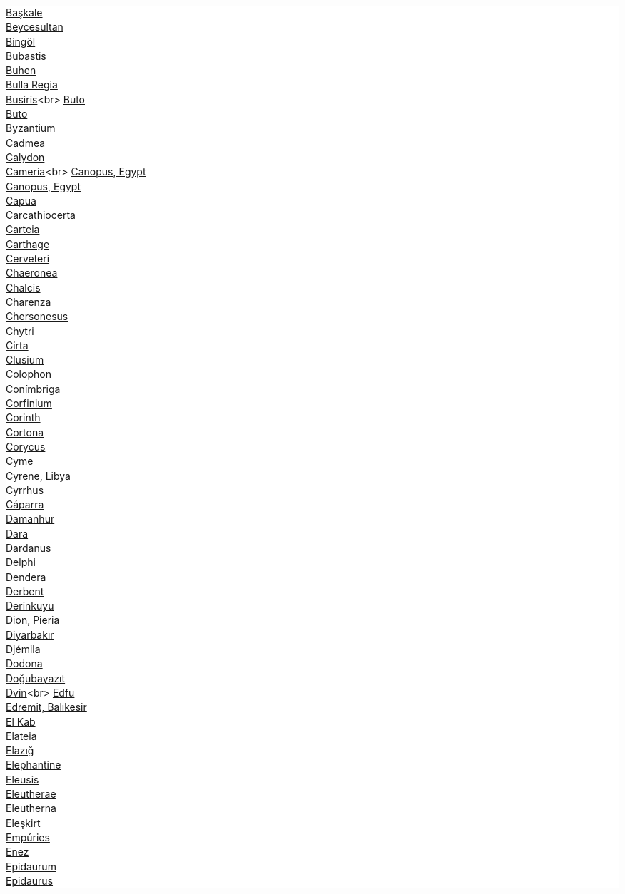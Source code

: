 [Başkale](https://en.wikipedia.org/wiki/Ba%C5%9Fkale)<br>
[Beycesultan](https://en.wikipedia.org/wiki/Beycesultan)<br>
[Bingöl](https://en.wikipedia.org/wiki/Bing%C3%B6l)<br>
[Bubastis](https://en.wikipedia.org/wiki/Bubastis)<br>
[Buhen](https://en.wikipedia.org/wiki/Buhen)<br>
[Bulla Regia](https://en.wikipedia.org/wiki/Bulla_Regia)<br>
[Busiris](https://en.wikipedia.org/wiki/Busiris_(Lower_Egypt))<br>
[Buto](https://en.wikipedia.org/wiki/Buto)<br>
[Buto](https://en.wikipedia.org/wiki/Buto)<br>
[Byzantium](https://en.wikipedia.org/wiki/Byzantium)<br>
[Cadmea](https://en.wikipedia.org/wiki/Cadmea)<br>
[Calydon](https://en.wikipedia.org/wiki/Calydon)<br>
[Cameria](https://en.wikipedia.org/wiki/Cameria_(ancient_Latin_town))<br>
[Canopus, Egypt](https://en.wikipedia.org/wiki/Canopus,_Egypt)<br>
[Canopus, Egypt](https://en.wikipedia.org/wiki/Canopus,_Egypt)<br>
[Capua](https://en.wikipedia.org/wiki/Capua)<br>
[Carcathiocerta](https://en.wikipedia.org/wiki/Carcathiocerta)<br>
[Carteia](https://en.wikipedia.org/wiki/Carteia)<br>
[Carthage](https://en.wikipedia.org/wiki/Carthage_(municipality))<br>
[Cerveteri](https://en.wikipedia.org/wiki/Cerveteri)<br>
[Chaeronea](https://en.wikipedia.org/wiki/Chaeronea)<br>
[Chalcis](https://en.wikipedia.org/wiki/Chalcis)<br>
[Charenza](https://en.wikipedia.org/wiki/Charenza)<br>
[Chersonesus](https://en.wikipedia.org/wiki/Chersonesus)<br>
[Chytri](https://en.wikipedia.org/wiki/Chytri)<br>
[Cirta](https://en.wikipedia.org/wiki/Cirta)<br>
[Clusium](https://en.wikipedia.org/wiki/Clusium)<br>
[Colophon](https://en.wikipedia.org/wiki/Colophon_(city))<br>
[Conímbriga](https://en.wikipedia.org/wiki/Con%C3%ADmbriga)<br>
[Corfinium](https://en.wikipedia.org/wiki/Corfinium)<br>
[Corinth](https://en.wikipedia.org/wiki/Corinth)<br>
[Cortona](https://en.wikipedia.org/wiki/Cortona)<br>
[Corycus](https://en.wikipedia.org/wiki/Corycus)<br>
[Cyme](https://en.wikipedia.org/wiki/Cyme_(Aeolis))<br>
[Cyrene, Libya](https://en.wikipedia.org/wiki/Cyrene,_Libya)<br>
[Cyrrhus](https://en.wikipedia.org/wiki/Cyrrhus)<br>
[Cáparra](https://en.wikipedia.org/wiki/C%C3%A1parra)<br>
[Damanhur](https://en.wikipedia.org/wiki/Damanhur)<br>
[Dara](https://en.wikipedia.org/wiki/Dara_(Mesopotamia))<br>
[Dardanus](https://en.wikipedia.org/wiki/Dardanus_(city))<br>
[Delphi](https://en.wikipedia.org/wiki/Delphi)<br>
[Dendera](https://en.wikipedia.org/wiki/Dendera)<br>
[Derbent](https://en.wikipedia.org/wiki/Derbent)<br>
[Derinkuyu](https://en.wikipedia.org/wiki/Derinkuyu)<br>
[Dion, Pieria](https://en.wikipedia.org/wiki/Dion,_Pieria)<br>
[Diyarbakır](https://en.wikipedia.org/wiki/Diyarbak%C4%B1r)<br>
[Djémila](https://en.wikipedia.org/wiki/Dj%C3%A9mila)<br>
[Dodona](https://en.wikipedia.org/wiki/Dodona)<br>
[Doğubayazıt](https://en.wikipedia.org/wiki/Do%C4%9Fubayaz%C4%B1t)<br>
[Dvin](https://en.wikipedia.org/wiki/Dvin_(ancient_city))<br>
[Edfu](https://en.wikipedia.org/wiki/Edfu)<br>
[Edremit, Balıkesir](https://en.wikipedia.org/wiki/Edremit,_Bal%C4%B1kesir)<br>
[El Kab](https://en.wikipedia.org/wiki/El_Kab)<br>
[Elateia](https://en.wikipedia.org/wiki/Elateia)<br>
[Elazığ](https://en.wikipedia.org/wiki/Elaz%C4%B1%C4%9F)<br>
[Elephantine](https://en.wikipedia.org/wiki/Elephantine)<br>
[Eleusis](https://en.wikipedia.org/wiki/Eleusis)<br>
[Eleutherae](https://en.wikipedia.org/wiki/Eleutherae)<br>
[Eleutherna](https://en.wikipedia.org/wiki/Eleutherna)<br>
[Eleşkirt](https://en.wikipedia.org/wiki/Ele%C5%9Fkirt)<br>
[Empúries](https://en.wikipedia.org/wiki/Emp%C3%BAries)<br>
[Enez](https://en.wikipedia.org/wiki/Enez)<br>
[Epidaurum](https://en.wikipedia.org/wiki/Epidaurum)<br>
[Epidaurus](https://en.wikipedia.org/wiki/Epidaurus)<br>